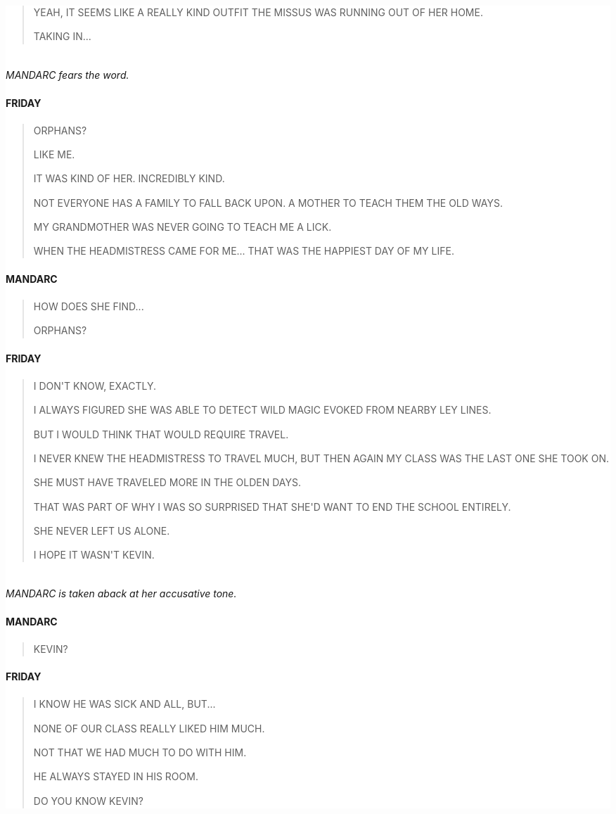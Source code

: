 > YEAH, IT SEEMS LIKE A REALLY KIND OUTFIT THE MISSUS WAS RUNNING OUT OF HER HOME.
> 
> TAKING IN...

<BR><I>MANDARC fears the word.</i>

#### FRIDAY

> ORPHANS?
> 
> LIKE ME.
> 
> IT WAS KIND OF HER. INCREDIBLY KIND.
> 
> NOT EVERYONE HAS A FAMILY TO FALL BACK UPON. A MOTHER TO TEACH THEM THE OLD WAYS. 
> 
> MY GRANDMOTHER WAS NEVER GOING TO TEACH ME A LICK.
> 
> WHEN THE HEADMISTRESS CAME FOR ME... THAT WAS THE HAPPIEST DAY OF MY LIFE.

#### MANDARC

> HOW DOES SHE FIND... 
> 
> ORPHANS?

#### FRIDAY

> I DON'T KNOW, EXACTLY.
> 
> I ALWAYS FIGURED SHE WAS ABLE TO DETECT WILD MAGIC EVOKED FROM NEARBY LEY LINES.
> 
> BUT I WOULD THINK THAT WOULD REQUIRE TRAVEL.
> 
> I NEVER KNEW THE HEADMISTRESS TO TRAVEL MUCH, BUT THEN AGAIN MY CLASS WAS THE LAST ONE SHE TOOK ON.
> 
> SHE MUST HAVE TRAVELED MORE IN THE OLDEN DAYS.
> 
> THAT WAS PART OF WHY I WAS SO SURPRISED THAT SHE'D WANT TO END THE SCHOOL ENTIRELY.
> 
> SHE NEVER LEFT US ALONE.
> 
> I HOPE IT WASN'T KEVIN.

<BR><I>MANDARC is taken aback at her accusative tone.</i>

#### MANDARC

> KEVIN?

#### FRIDAY

> I KNOW HE WAS SICK AND ALL, BUT...
> 
> NONE OF OUR CLASS REALLY LIKED HIM MUCH.
> 
> NOT THAT WE HAD MUCH TO DO WITH HIM.
> 
> HE ALWAYS STAYED IN HIS ROOM.
> 
> DO YOU KNOW KEVIN?
